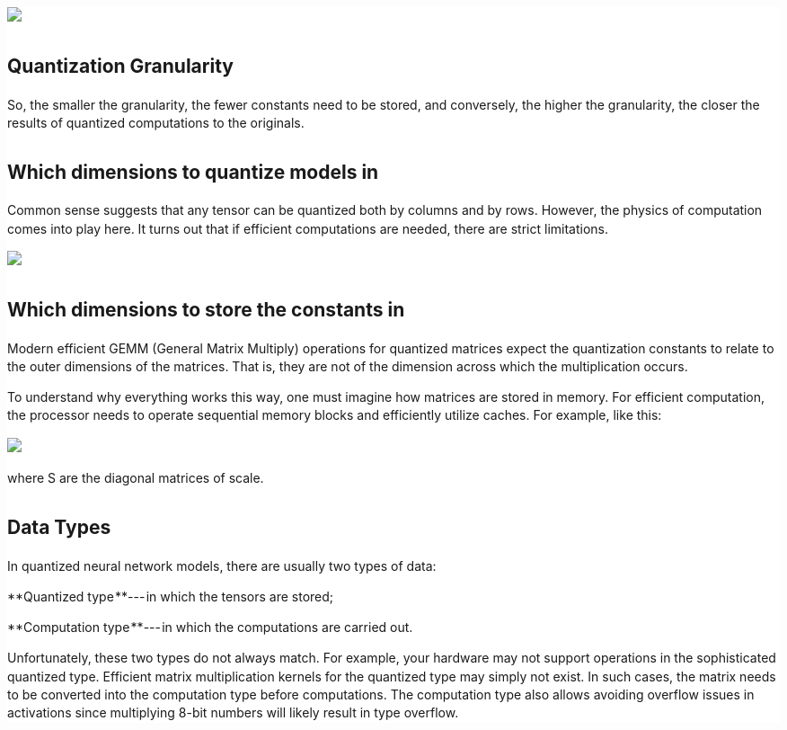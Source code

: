 
![](https://cdn-images-1.medium.com/max/800/0*lo740Hg8k7bdkkxK.png)


## Quantization Granularity 

So, the smaller the granularity, the fewer constants need to be stored,
and conversely, the higher the granularity, the closer the results of
quantized computations to the originals.

## Which dimensions to quantize models in 

Common sense suggests that any tensor can be quantized both by columns
and by rows. However, the physics of computation comes into play here.
It turns out that if efficient computations are needed, there are strict
limitations.


![](https://cdn-images-1.medium.com/max/800/0*yEip_C9LAG7HSfGt.png)


## Which dimensions to store the constants in 

Modern efficient GEMM (General Matrix Multiply) operations for quantized
matrices expect the quantization constants to relate to the outer
dimensions of the matrices. That is, they are not of the dimension
across which the multiplication occurs.

To understand why everything works this way, one must imagine how
matrices are stored in memory. For efficient computation, the processor
needs to operate sequential memory blocks and efficiently utilize
caches. For example, like this:


![](https://cdn-images-1.medium.com/max/800/0*ikvbYwU8IqunHX8n.png)


where S are the diagonal matrices of scale.

## Data Types 

In quantized neural network models, there are usually two types of data:

**Quantized type **--- in which the tensors are stored;

**Computation type **--- in which the computations are carried out.

Unfortunately, these two types do not always match. For example, your
hardware may not support operations in the sophisticated quantized type.
Efficient matrix multiplication kernels for the quantized type may
simply not exist. In such cases, the matrix needs to be converted into
the computation type before computations. The computation type also
allows avoiding overflow issues in activations since multiplying 8-bit
numbers will likely result in type overflow.
